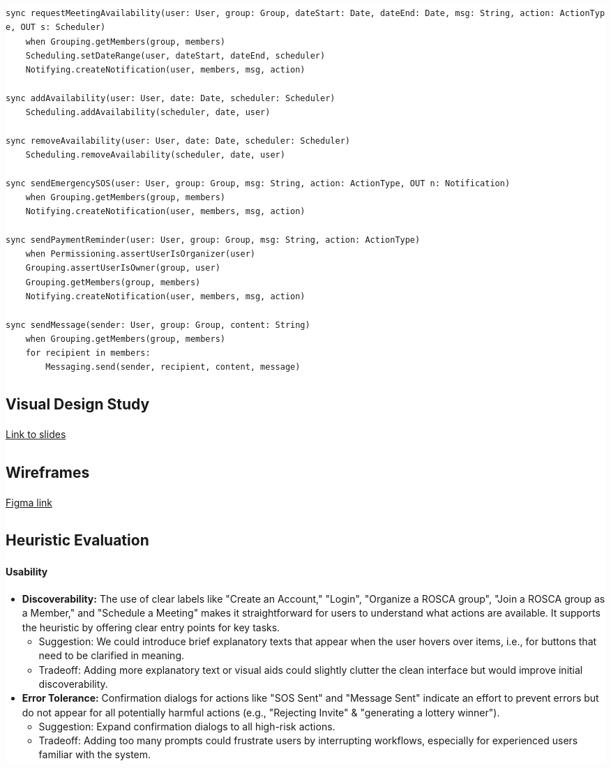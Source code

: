 ```
sync requestMeetingAvailability(user: User, group: Group, dateStart: Date, dateEnd: Date, msg: String, action: ActionType, OUT s: Scheduler)
    when Grouping.getMembers(group, members)
    Scheduling.setDateRange(user, dateStart, dateEnd, scheduler)
    Notifying.createNotification(user, members, msg, action)
    
sync addAvailability(user: User, date: Date, scheduler: Scheduler)
    Scheduling.addAvailability(scheduler, date, user)

sync removeAvailability(user: User, date: Date, scheduler: Scheduler)
    Scheduling.removeAvailability(scheduler, date, user)
    
sync sendEmergencySOS(user: User, group: Group, msg: String, action: ActionType, OUT n: Notification)
    when Grouping.getMembers(group, members)
    Notifying.createNotification(user, members, msg, action)

sync sendPaymentReminder(user: User, group: Group, msg: String, action: ActionType)
    when Permissioning.assertUserIsOrganizer(user)
    Grouping.assertUserIsOwner(group, user)
    Grouping.getMembers(group, members)
    Notifying.createNotification(user, members, msg, action)
    
sync sendMessage(sender: User, group: Group, content: String)
    when Grouping.getMembers(group, members)
    for recipient in members:
        Messaging.send(sender, recipient, content, message)
```

## Visual Design Study
[Link to slides](https://docs.google.com/presentation/d/1Quqzt2-apsNIZY8JpYUU5dHNnswlzgmrzjgr9w5SKcY/edit?usp=sharing)

## Wireframes
[Figma link](https://www.figma.com/proto/MVGBqp7x2k5w4ne2zxCgS1/6.1040-Oscar-Prototype?node-id=9-4&node-type=canvas&t=K10lI56XIkc2Bq7r-1&scaling=scale-down&content-scaling=fixed&page-id=0%3A1&starting-point-node-id=9%3A4&show-proto-sidebar=1)

## Heuristic Evaluation
#### Usability
- **Discoverability:** The use of clear labels like "Create an Account," "Login", "Organize a ROSCA group", "Join a ROSCA group as a Member," and "Schedule a Meeting" makes it straightforward for users to understand what actions are available. It supports the heuristic by offering clear entry points for key tasks. 
  - Suggestion: We could introduce brief explanatory texts that appear when the user hovers over items, i.e., for buttons that need to be clarified in meaning.
  - Tradeoff: Adding more explanatory text or visual aids could slightly clutter the clean interface but would improve initial discoverability.
- **Error Tolerance:** Confirmation dialogs for actions like "SOS Sent" and "Message Sent" indicate an effort to prevent errors but do not appear for all potentially harmful actions (e.g., "Rejecting Invite" & "generating a lottery winner").
  - Suggestion: Expand confirmation dialogs to all high-risk actions.
  - Tradeoff: Adding too many prompts could frustrate users by interrupting workflows, especially for experienced users familiar with the system.
